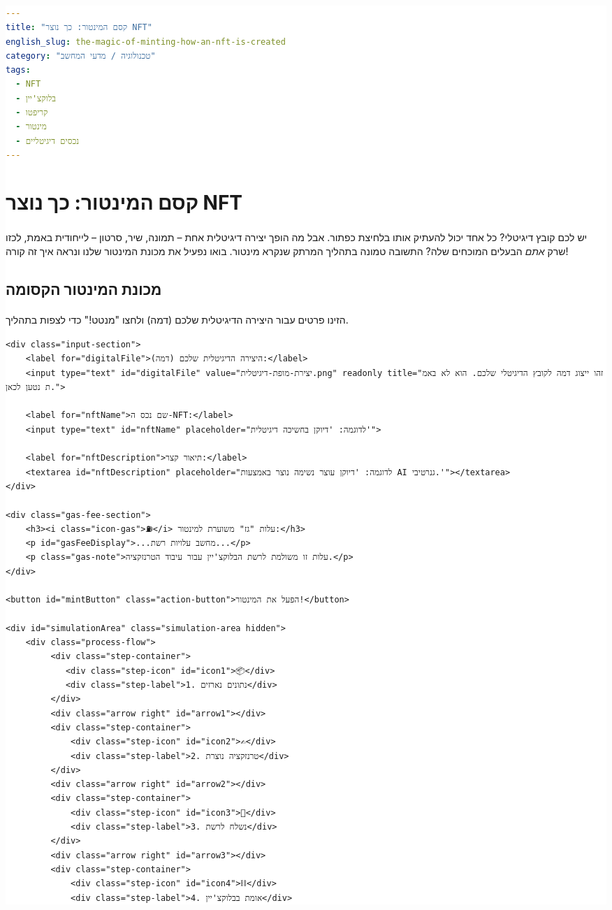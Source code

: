 ```yaml
---
title: "קסם המינטור: כך נוצר NFT"
english_slug: the-magic-of-minting-how-an-nft-is-created
category: "טכנולוגיה / מדעי המחשב"
tags:
  - NFT
  - בלוקצ'יין
  - קריפטו
  - מינטור
  - נכסים דיגיטליים
---
```

# קסם המינטור: כך נוצר NFT

יש לכם קובץ דיגיטלי? כל אחד יכול להעתיק אותו בלחיצת כפתור. אבל מה הופך יצירה דיגיטלית אחת – תמונה, שיר, סרטון – לייחודית באמת, לכזו שרק *אתם* הבעלים המוכחים שלה? התשובה טמונה בתהליך המרתק שנקרא מינטור. בואו נפעיל את מכונת המינטור שלנו ונראה איך זה קורה!

<div class="minting-simulation">
    <h2>מכונת המינטור הקסומה</h2>
    <p class="intro-text">הזינו פרטים עבור היצירה הדיגיטלית שלכם (דמה) ולחצו "מנטט!" כדי לצפות בתהליך.</p>

    <div class="input-section">
        <label for="digitalFile">היצירה הדיגיטלית שלכם (דמה):</label>
        <input type="text" id="digitalFile" value="יצירת-מופת-דיגיטלית.png" readonly title="זהו ייצוג דמה לקובץ הדיגיטלי שלכם. הוא לא באמת נטען לכאן.">

        <label for="nftName">שם נכס ה-NFT:</label>
        <input type="text" id="nftName" placeholder="לדוגמה: 'דיוקן בחשיכה דיגיטלית'">

        <label for="nftDescription">תיאור קצר:</label>
        <textarea id="nftDescription" placeholder="לדוגמה: 'דיוקן עוצר נשימה נוצר באמצעות AI גנרטיבי.'"></textarea>
    </div>

    <div class="gas-fee-section">
        <h3><i class="icon-gas">⛽</i> עלות "גז" משוערת למינטור:</h3>
        <p id="gasFeeDisplay">...מחשב עלויות רשת...</p>
        <p class="gas-note">עלות זו משולמת לרשת הבלוקצ'יין עבור עיבוד הטרנזקציה.</p>
    </div>

    <button id="mintButton" class="action-button">הפעל את המינטור!</button>

    <div id="simulationArea" class="simulation-area hidden">
        <div class="process-flow">
             <div class="step-container">
                <div class="step-icon" id="icon1">📦</div>
                <div class="step-label">1. נתונים נארזים</div>
             </div>
             <div class="arrow right" id="arrow1"></div>
             <div class="step-container">
                 <div class="step-icon" id="icon2">✍️</div>
                 <div class="step-label">2. טרנזקציה נוצרת</div>
             </div>
             <div class="arrow right" id="arrow2"></div>
             <div class="step-container">
                 <div class="step-icon" id="icon3">📡</div>
                 <div class="step-label">3. נשלח לרשת</div>
             </div>
             <div class="arrow right" id="arrow3"></div>
             <div class="step-container">
                 <div class="step-icon" id="icon4">⛓️</div>
                 <div class="step-label">4. אומת בבלוקצ'יין</div>